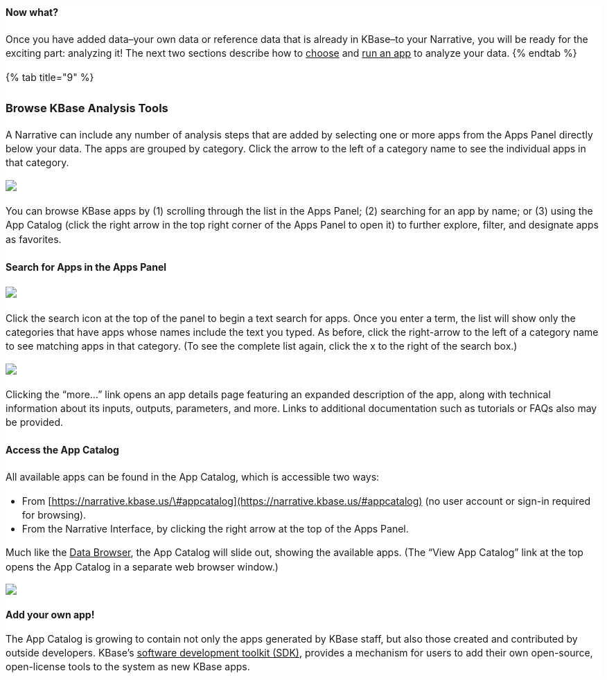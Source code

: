 #### Now what?

Once you have added data–your own data or reference data that is already in KBase–to your Narrative, you will be ready for the exciting part: analyzing it! The next two sections describe how to [choose](https://kbase.us/narrative-guide/browse-apps-and-methods/) and [run an app](https://kbase.us/narrative-guide/run-apps-and-methods-to-analyze-your-data/) to analyze your data.
{% endtab %}

{% tab title="9" %}
### Browse KBase Analysis Tools

A Narrative can include any number of analysis steps that are added by selecting one or more apps from the Apps Panel directly below your data. The apps are grouped by category. Click the arrow to the left of a category name to see the individual apps in that category.

[![](https://kbase.us/wp-content/uploads/2015/03/App-Panel-Open.png)](https://kbase.us/wp-content/uploads/2015/03/App-Panel-Open.png)

You can browse KBase apps by \(1\) scrolling through the list in the Apps Panel; \(2\) searching for an app by name; or \(3\) using the App Catalog \(click the right arrow in the top right corner of the Apps Panel to open it\)  to further explore, filter, and designate apps as favorites.

#### **Search for Apps in the Apps Panel**

[![](https://kbase.us/wp-content/uploads/2014/12/Screen-Shot-2017-11-28-at-3.03.38-PM.png)](https://kbase.us/wp-content/uploads/2014/12/Screen-Shot-2017-11-28-at-3.03.38-PM.png)

Click the search icon at the top of the panel to begin a text search for apps. Once you enter a term, the list will show only the categories that have apps whose names include the text you typed. As before, click the right-arrow to the left of a category name to see matching apps in that category. \(To see the complete list again, click the x to the right of the search box.\)

[![](https://kbase.us/wp-content/uploads/2014/12/Screen-Shot-2017-11-28-at-3.05.09-PM.png)](https://kbase.us/wp-content/uploads/2014/12/Screen-Shot-2017-11-28-at-3.05.09-PM.png)

Clicking the “more…” link opens an app details page featuring an expanded description of the app, along with technical information about its inputs, outputs, parameters, and more. Links to additional documentation such as tutorials or FAQs also may be provided.

#### **Access the App Catalog**

All available apps can be found in the App Catalog, which is accessible two ways:

* From [https://narrative.kbase.us/\#appcatalog](https://narrative.kbase.us/#appcatalog) \(no user account or sign-in required for browsing\).
* From the Narrative Interface, by clicking the right arrow at the top of the Apps Panel.

Much like the [Data Browser](https://kbase.us/narrative-guide/add-data-to-your-narrative/), the App Catalog will slide out, showing the available apps. \(The “View App Catalog” link at the top opens the App Catalog in a separate web browser window.\)

[![](https://kbase.us/wp-content/uploads/2014/12/Screen-Shot-2017-01-31-at-10.08.43-PM.png)](https://kbase.us/wp-content/uploads/2014/12/Screen-Shot-2017-01-31-at-10.08.43-PM.png)

**Add your own app!**

The App Catalog is growing to contain not only the apps generated by KBase staff, but also those created and contributed by outside developers. KBase’s [software development toolkit \(SDK\)](https://kbase.us/developer/), provides a mechanism for users to add their own open-source, open-license tools to the system as new KBase apps.  
